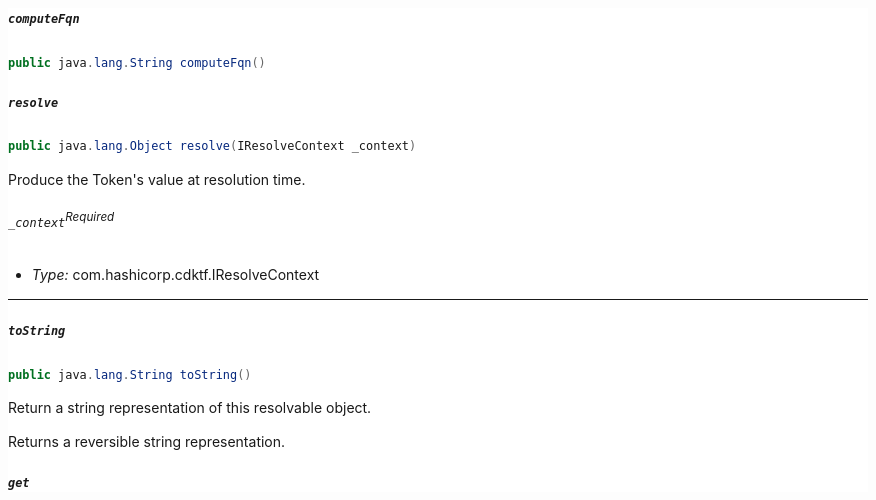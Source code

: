 
##### `computeFqn` <a name="computeFqn" id="rhizo-co-terraform-provider-oci.dataOciOpsiExadataInsights.DataOciOpsiExadataInsightsExadataInsightSummaryCollectionItemsMemberVmClusterDetailsMemberDatabaseDetailsConnectionCredentialDetailsList.computeFqn"></a>

```java
public java.lang.String computeFqn()
```

##### `resolve` <a name="resolve" id="rhizo-co-terraform-provider-oci.dataOciOpsiExadataInsights.DataOciOpsiExadataInsightsExadataInsightSummaryCollectionItemsMemberVmClusterDetailsMemberDatabaseDetailsConnectionCredentialDetailsList.resolve"></a>

```java
public java.lang.Object resolve(IResolveContext _context)
```

Produce the Token's value at resolution time.

###### `_context`<sup>Required</sup> <a name="_context" id="rhizo-co-terraform-provider-oci.dataOciOpsiExadataInsights.DataOciOpsiExadataInsightsExadataInsightSummaryCollectionItemsMemberVmClusterDetailsMemberDatabaseDetailsConnectionCredentialDetailsList.resolve.parameter._context"></a>

- *Type:* com.hashicorp.cdktf.IResolveContext

---

##### `toString` <a name="toString" id="rhizo-co-terraform-provider-oci.dataOciOpsiExadataInsights.DataOciOpsiExadataInsightsExadataInsightSummaryCollectionItemsMemberVmClusterDetailsMemberDatabaseDetailsConnectionCredentialDetailsList.toString"></a>

```java
public java.lang.String toString()
```

Return a string representation of this resolvable object.

Returns a reversible string representation.

##### `get` <a name="get" id="rhizo-co-terraform-provider-oci.dataOciOpsiExadataInsights.DataOciOpsiExadataInsightsExadataInsightSummaryCollectionItemsMemberVmClusterDetailsMemberDatabaseDetailsConnectionCredentialDetailsList.get"></a>

```java
